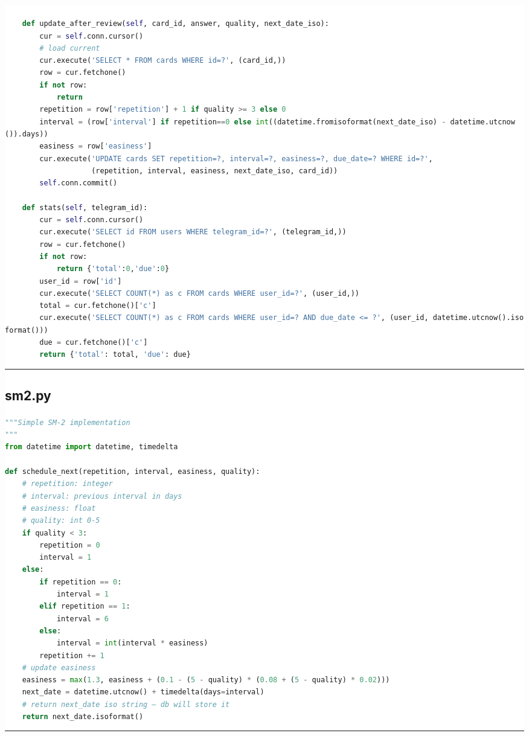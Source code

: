 ```python

    def update_after_review(self, card_id, answer, quality, next_date_iso):
        cur = self.conn.cursor()
        # load current
        cur.execute('SELECT * FROM cards WHERE id=?', (card_id,))
        row = cur.fetchone()
        if not row:
            return
        repetition = row['repetition'] + 1 if quality >= 3 else 0
        interval = (row['interval'] if repetition==0 else int((datetime.fromisoformat(next_date_iso) - datetime.utcnow()).days))
        easiness = row['easiness']
        cur.execute('UPDATE cards SET repetition=?, interval=?, easiness=?, due_date=? WHERE id=?',
                    (repetition, interval, easiness, next_date_iso, card_id))
        self.conn.commit()

    def stats(self, telegram_id):
        cur = self.conn.cursor()
        cur.execute('SELECT id FROM users WHERE telegram_id=?', (telegram_id,))
        row = cur.fetchone()
        if not row:
            return {'total':0,'due':0}
        user_id = row['id']
        cur.execute('SELECT COUNT(*) as c FROM cards WHERE user_id=?', (user_id,))
        total = cur.fetchone()['c']
        cur.execute('SELECT COUNT(*) as c FROM cards WHERE user_id=? AND due_date <= ?', (user_id, datetime.utcnow().isoformat()))
        due = cur.fetchone()['c']
        return {'total': total, 'due': due}
```

---

## sm2.py

```python
"""Simple SM-2 implementation
"""
from datetime import datetime, timedelta

def schedule_next(repetition, interval, easiness, quality):
    # repetition: integer
    # interval: previous interval in days
    # easiness: float
    # quality: int 0-5
    if quality < 3:
        repetition = 0
        interval = 1
    else:
        if repetition == 0:
            interval = 1
        elif repetition == 1:
            interval = 6
        else:
            interval = int(interval * easiness)
        repetition += 1
    # update easiness
    easiness = max(1.3, easiness + (0.1 - (5 - quality) * (0.08 + (5 - quality) * 0.02)))
    next_date = datetime.utcnow() + timedelta(days=interval)
    # return next_date iso string — db will store it
    return next_date.isoformat()
```

---